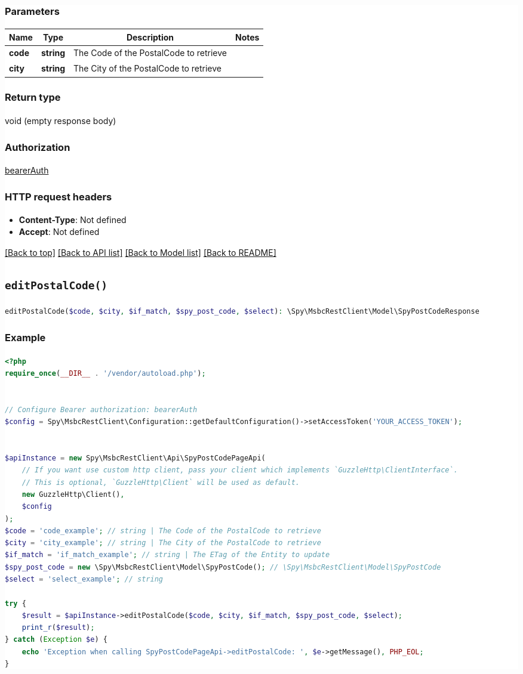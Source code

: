 ### Parameters

| Name | Type | Description  | Notes |
| ------------- | ------------- | ------------- | ------------- |
| **code** | **string**| The Code of the PostalCode to retrieve | |
| **city** | **string**| The City of the PostalCode to retrieve | |

### Return type

void (empty response body)

### Authorization

[bearerAuth](../../README.md#bearerAuth)

### HTTP request headers

- **Content-Type**: Not defined
- **Accept**: Not defined

[[Back to top]](#) [[Back to API list]](../../README.md#endpoints)
[[Back to Model list]](../../README.md#models)
[[Back to README]](../../README.md)

## `editPostalCode()`

```php
editPostalCode($code, $city, $if_match, $spy_post_code, $select): \Spy\MsbcRestClient\Model\SpyPostCodeResponse
```



### Example

```php
<?php
require_once(__DIR__ . '/vendor/autoload.php');


// Configure Bearer authorization: bearerAuth
$config = Spy\MsbcRestClient\Configuration::getDefaultConfiguration()->setAccessToken('YOUR_ACCESS_TOKEN');


$apiInstance = new Spy\MsbcRestClient\Api\SpyPostCodePageApi(
    // If you want use custom http client, pass your client which implements `GuzzleHttp\ClientInterface`.
    // This is optional, `GuzzleHttp\Client` will be used as default.
    new GuzzleHttp\Client(),
    $config
);
$code = 'code_example'; // string | The Code of the PostalCode to retrieve
$city = 'city_example'; // string | The City of the PostalCode to retrieve
$if_match = 'if_match_example'; // string | The ETag of the Entity to update
$spy_post_code = new \Spy\MsbcRestClient\Model\SpyPostCode(); // \Spy\MsbcRestClient\Model\SpyPostCode
$select = 'select_example'; // string

try {
    $result = $apiInstance->editPostalCode($code, $city, $if_match, $spy_post_code, $select);
    print_r($result);
} catch (Exception $e) {
    echo 'Exception when calling SpyPostCodePageApi->editPostalCode: ', $e->getMessage(), PHP_EOL;
}
```